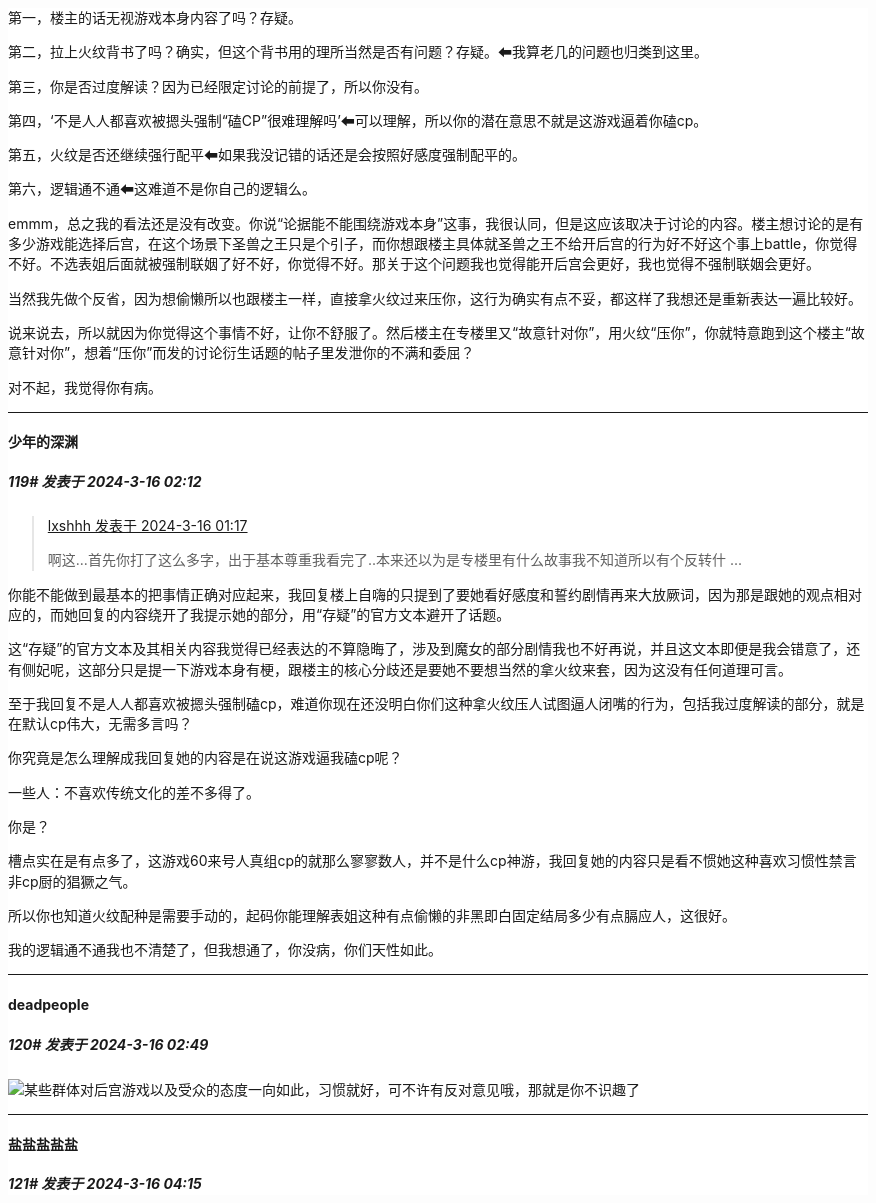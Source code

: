 第一，楼主的话无视游戏本身内容了吗？存疑。

第二，拉上火纹背书了吗？确实，但这个背书用的理所当然是否有问题？存疑。⬅我算老几的问题也归类到这里。

第三，你是否过度解读？因为已经限定讨论的前提了，所以你没有。

第四，‘不是人人都喜欢被摁头强制“磕CP”很难理解吗’⬅可以理解，所以你的潜在意思不就是这游戏逼着你磕cp。

第五，火纹是否还继续强行配平⬅如果我没记错的话还是会按照好感度强制配平的。

第六，逻辑通不通⬅这难道不是你自己的逻辑么。

emmm，总之我的看法还是没有改变。你说“论据能不能围绕游戏本身”这事，我很认同，但是这应该取决于讨论的内容。楼主想讨论的是有多少游戏能选择后宫，在这个场景下圣兽之王只是个引子，而你想跟楼主具体就圣兽之王不给开后宫的行为好不好这个事上battle，你觉得不好。不选表姐后面就被强制联姻了好不好，你觉得不好。那关于这个问题我也觉得能开后宫会更好，我也觉得不强制联姻会更好。

当然我先做个反省，因为想偷懒所以也跟楼主一样，直接拿火纹过来压你，这行为确实有点不妥，都这样了我想还是重新表达一遍比较好。

说来说去，所以就因为你觉得这个事情不好，让你不舒服了。然后楼主在专楼里又“故意针对你”，用火纹“压你”，你就特意跑到这个楼主“故意针对你”，想着“压你”而发的讨论衍生话题的帖子里发泄你的不满和委屈？

对不起，我觉得你有病。


*****

####  少年的深渊  
##### 119#       发表于 2024-3-16 02:12

<blockquote><a href="httphttps://bbs.saraba1st.com/2b/forum.php?mod=redirect&amp;goto=findpost&amp;pid=64268886&amp;ptid=2175451" target="_blank">lxshhh 发表于 2024-3-16 01:17</a>

啊这...首先你打了这么多字，出于基本尊重我看完了..本来还以为是专楼里有什么故事我不知道所以有个反转什 ...</blockquote>
你能不能做到最基本的把事情正确对应起来，我回复楼上自嗨的只提到了要她看好感度和誓约剧情再来大放厥词，因为那是跟她的观点相对应的，而她回复的内容绕开了我提示她的部分，用“存疑”的官方文本避开了话题。

这“存疑”的官方文本及其相关内容我觉得已经表达的不算隐晦了，涉及到魔女的部分剧情我也不好再说，并且这文本即便是我会错意了，还有侧妃呢，这部分只是提一下游戏本身有梗，跟楼主的核心分歧还是要她不要想当然的拿火纹来套，因为这没有任何道理可言。

至于我回复不是人人都喜欢被摁头强制磕cp，难道你现在还没明白你们这种拿火纹压人试图逼人闭嘴的行为，包括我过度解读的部分，就是在默认cp伟大，无需多言吗？

你究竟是怎么理解成我回复她的内容是在说这游戏逼我磕cp呢？

一些人：不喜欢传统文化的差不多得了。       

你是？

槽点实在是有点多了，这游戏60来号人真组cp的就那么寥寥数人，并不是什么cp神游，我回复她的内容只是看不惯她这种喜欢习惯性禁言非cp厨的猖獗之气。

所以你也知道火纹配种是需要手动的，起码你能理解表姐这种有点偷懒的非黑即白固定结局多少有点膈应人，这很好。

我的逻辑通不通我也不清楚了，但我想通了，你没病，你们天性如此。


*****

####  deadpeople  
##### 120#       发表于 2024-3-16 02:49

<img src="https://static.saraba1st.com/image/smiley/face2017/067.png" referrerpolicy="no-referrer">某些群体对后宫游戏以及受众的态度一向如此，习惯就好，可不许有反对意见哦，那就是你不识趣了


*****

####  盐盐盐盐盐  
##### 121#       发表于 2024-3-16 04:15

